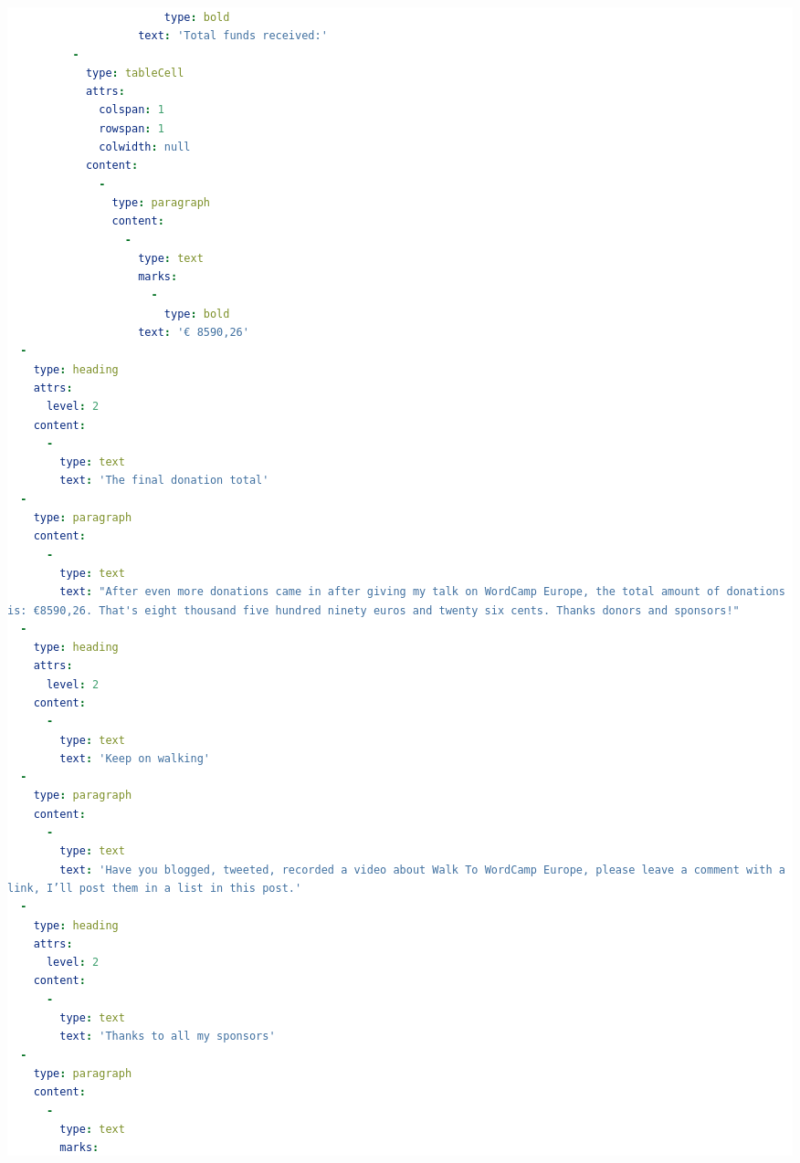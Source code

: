 ```yaml
                        type: bold
                    text: 'Total funds received:'
          -
            type: tableCell
            attrs:
              colspan: 1
              rowspan: 1
              colwidth: null
            content:
              -
                type: paragraph
                content:
                  -
                    type: text
                    marks:
                      -
                        type: bold
                    text: '€ 8590,26'
  -
    type: heading
    attrs:
      level: 2
    content:
      -
        type: text
        text: 'The final donation total'
  -
    type: paragraph
    content:
      -
        type: text
        text: "After even more donations came in after giving my talk on WordCamp Europe, the total amount of donations is: €8590,26. That's eight thousand five hundred ninety euros and twenty six cents. Thanks donors and sponsors!"
  -
    type: heading
    attrs:
      level: 2
    content:
      -
        type: text
        text: 'Keep on walking'
  -
    type: paragraph
    content:
      -
        type: text
        text: 'Have you blogged, tweeted, recorded a video about Walk To WordCamp Europe, please leave a comment with a link, I’ll post them in a list in this post.'
  -
    type: heading
    attrs:
      level: 2
    content:
      -
        type: text
        text: 'Thanks to all my sponsors'
  -
    type: paragraph
    content:
      -
        type: text
        marks:
```